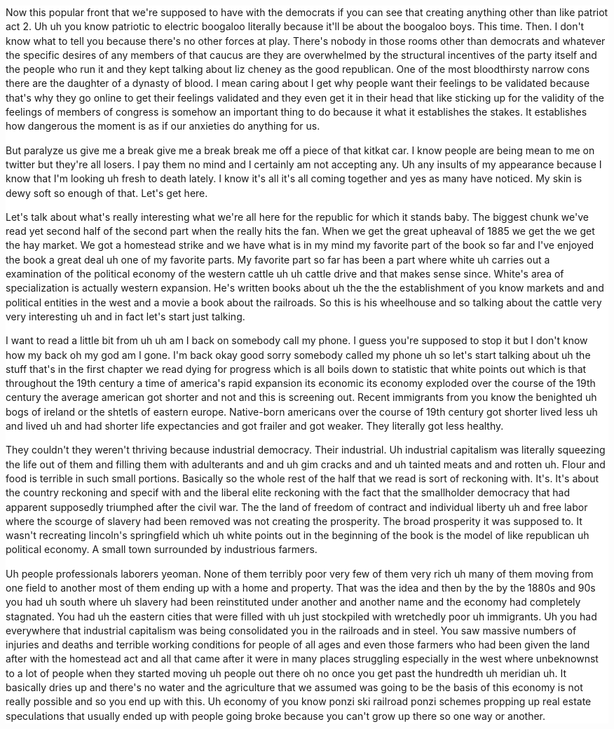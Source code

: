 Now this popular front that we're supposed to have with the democrats if you can see that creating anything other than like patriot act 2. Uh uh you know patriotic to electric boogaloo literally because it'll be about the boogaloo boys. This time. Then. I don't know what to tell you because there's no other forces at play. There's nobody in those rooms other than democrats and whatever the specific desires of any members of that caucus are they are overwhelmed by the structural incentives of the party itself and the people who run it and they kept talking about liz cheney as the good republican. One of the most bloodthirsty narrow cons there are the daughter of a dynasty of blood. I mean caring about I get why people want their feelings to be validated because that's why they go online to get their feelings validated and they even get it in their head that like sticking up for the validity of the feelings of members of congress is somehow an important thing to do because it what it establishes the stakes. It establishes how dangerous the moment is as if our anxieties do anything for us.

But paralyze us give me a break give me a break break me off a piece of that kitkat car. I know people are being mean to me on twitter but they're all losers. I pay them no mind and I certainly am not accepting any. Uh any insults of my appearance because I know that I'm looking uh fresh to death lately. I know it's all it's all coming together and yes as many have noticed. My skin is dewy soft so enough of that. Let's get here.


Let's talk about what's really interesting what we're all here for the republic for which it stands baby. The biggest chunk we've read yet second half of the second part when the  really hits the fan. When we get the great upheaval of 1885 we get the we get the hay market. We got a homestead strike and we have what is in my mind my favorite part of the book so far and I've enjoyed the book a great deal uh one of my favorite parts. My favorite part so far has been a part where white uh carries out a examination of the political economy of the western cattle uh uh cattle drive and that makes sense since. White's area of specialization is actually western expansion. He's written books about uh the the the establishment of you know markets and and political entities in the west and a movie a book about the railroads. So this is his wheelhouse and so talking about the cattle very very interesting uh and in fact let's start just talking.

I want to read a little bit from uh uh am I back on somebody call my phone. I guess you're supposed to stop it but I don't know how my back oh my god am I gone. I'm back okay good sorry somebody called my phone uh so let's start talking about uh the stuff that's in the first chapter we read dying for progress which is all boils down to statistic that white points out which is that throughout the 19th century a time of america's rapid expansion its economic its economy exploded over the course of the 19th century the average american got shorter and not and this is screening out. Recent immigrants from you know the benighted uh bogs of ireland or the shtetls of eastern europe. Native-born americans over the course of 19th century got shorter lived less uh and lived uh and had shorter life expectancies and got frailer and got weaker. They literally got less healthy.

They couldn't they weren't thriving because industrial democracy. Their industrial. Uh industrial capitalism was literally squeezing the life out of them and filling them with adulterants and and uh gim cracks and and uh tainted meats and and rotten uh. Flour and food is terrible in such small portions. Basically so the whole rest of the half that we read is sort of reckoning with. It's. It's about the country reckoning and specif with and the liberal elite reckoning with the fact that the smallholder democracy that had apparent supposedly triumphed after the civil war. The the land of freedom of contract and individual liberty uh and free labor where the scourge of slavery had been removed was not creating the prosperity. The broad prosperity it was supposed to. It wasn't recreating lincoln's springfield which uh white points out in the beginning of the book is the model of like republican uh political economy. A small town surrounded by industrious farmers.

Uh people professionals laborers yeoman. None of them terribly poor very few of them very rich uh many of them moving from one field to another most of them ending up with a home and property. That was the idea and then by the by the 1880s and 90s you had uh south where uh slavery had been reinstituted under another and another name and the economy had completely stagnated. You had uh the eastern cities that were filled with uh just stockpiled with wretchedly poor uh immigrants. Uh you had everywhere that industrial capitalism was being consolidated you in the railroads and in steel. You saw massive numbers of injuries and deaths and terrible working conditions for people of all ages and even those farmers who had been given the land after with the homestead act and all that came after it were in many places struggling especially in the west where unbeknownst to a lot of people when they started moving uh people out there oh no once you get past the hundredth uh meridian uh. It basically dries up and there's no water and the agriculture that we assumed was going to be the basis of this economy is not really possible and so you end up with this. Uh economy of you know ponzi ski railroad ponzi schemes propping up real estate speculations that usually ended up with people going broke because you can't  grow up there so one way or another.
